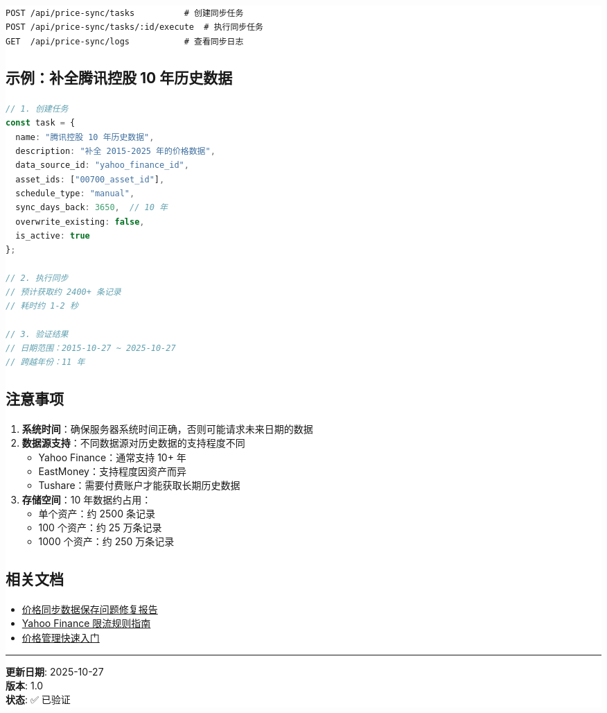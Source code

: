 ```
POST /api/price-sync/tasks          # 创建同步任务
POST /api/price-sync/tasks/:id/execute  # 执行同步任务
GET  /api/price-sync/logs           # 查看同步日志
```

## 示例：补全腾讯控股 10 年历史数据

```typescript
// 1. 创建任务
const task = {
  name: "腾讯控股 10 年历史数据",
  description: "补全 2015-2025 年的价格数据",
  data_source_id: "yahoo_finance_id",
  asset_ids: ["00700_asset_id"],
  schedule_type: "manual",
  sync_days_back: 3650,  // 10 年
  overwrite_existing: false,
  is_active: true
};

// 2. 执行同步
// 预计获取约 2400+ 条记录
// 耗时约 1-2 秒

// 3. 验证结果
// 日期范围：2015-10-27 ~ 2025-10-27
// 跨越年份：11 年
```

## 注意事项

1. **系统时间**：确保服务器系统时间正确，否则可能请求未来日期的数据
2. **数据源支持**：不同数据源对历史数据的支持程度不同
   - Yahoo Finance：通常支持 10+ 年
   - EastMoney：支持程度因资产而异
   - Tushare：需要付费账户才能获取长期历史数据
3. **存储空间**：10 年数据约占用：
   - 单个资产：约 2500 条记录
   - 100 个资产：约 25 万条记录
   - 1000 个资产：约 250 万条记录

## 相关文档

- [价格同步数据保存问题修复报告](./PRICE_SYNC_FIX_COMPLETE.md)
- [Yahoo Finance 限流规则指南](./YAHOO_FINANCE_RATE_LIMIT_GUIDE.md)
- [价格管理快速入门](./PRICE_MANAGEMENT_QUICKSTART.md)

---

**更新日期**: 2025-10-27  
**版本**: 1.0  
**状态**: ✅ 已验证
